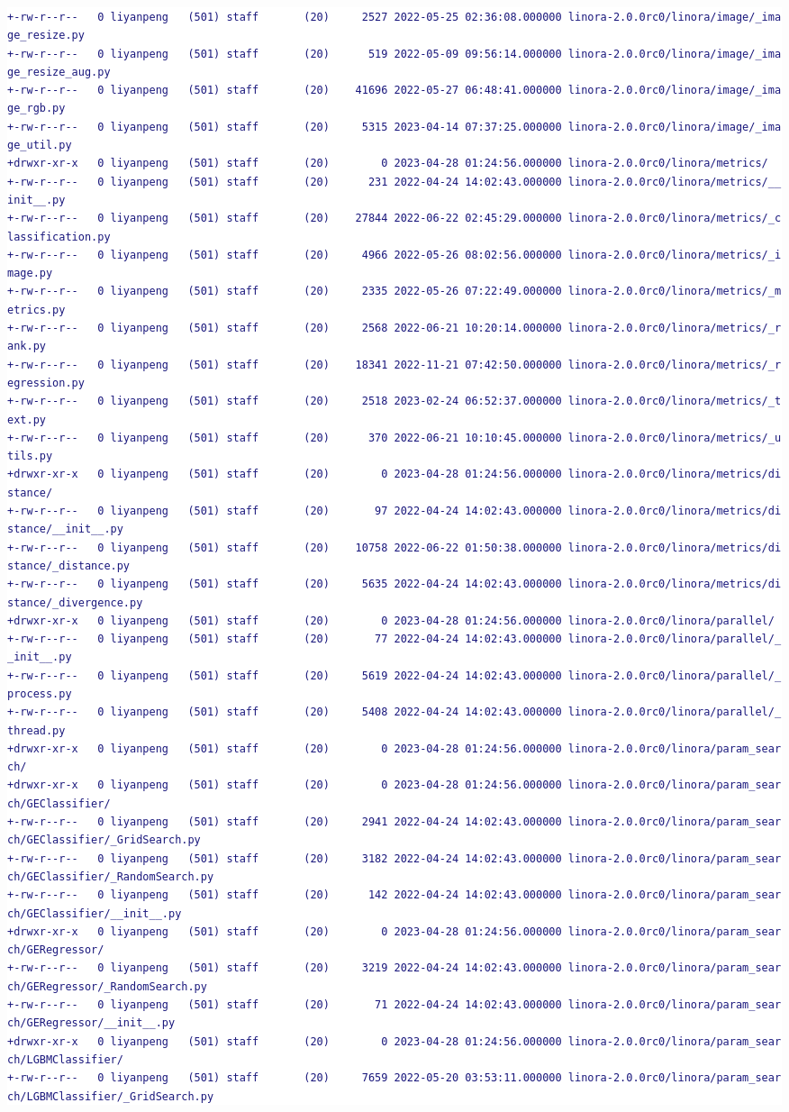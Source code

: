 ```diff
+-rw-r--r--   0 liyanpeng   (501) staff       (20)     2527 2022-05-25 02:36:08.000000 linora-2.0.0rc0/linora/image/_image_resize.py
+-rw-r--r--   0 liyanpeng   (501) staff       (20)      519 2022-05-09 09:56:14.000000 linora-2.0.0rc0/linora/image/_image_resize_aug.py
+-rw-r--r--   0 liyanpeng   (501) staff       (20)    41696 2022-05-27 06:48:41.000000 linora-2.0.0rc0/linora/image/_image_rgb.py
+-rw-r--r--   0 liyanpeng   (501) staff       (20)     5315 2023-04-14 07:37:25.000000 linora-2.0.0rc0/linora/image/_image_util.py
+drwxr-xr-x   0 liyanpeng   (501) staff       (20)        0 2023-04-28 01:24:56.000000 linora-2.0.0rc0/linora/metrics/
+-rw-r--r--   0 liyanpeng   (501) staff       (20)      231 2022-04-24 14:02:43.000000 linora-2.0.0rc0/linora/metrics/__init__.py
+-rw-r--r--   0 liyanpeng   (501) staff       (20)    27844 2022-06-22 02:45:29.000000 linora-2.0.0rc0/linora/metrics/_classification.py
+-rw-r--r--   0 liyanpeng   (501) staff       (20)     4966 2022-05-26 08:02:56.000000 linora-2.0.0rc0/linora/metrics/_image.py
+-rw-r--r--   0 liyanpeng   (501) staff       (20)     2335 2022-05-26 07:22:49.000000 linora-2.0.0rc0/linora/metrics/_metrics.py
+-rw-r--r--   0 liyanpeng   (501) staff       (20)     2568 2022-06-21 10:20:14.000000 linora-2.0.0rc0/linora/metrics/_rank.py
+-rw-r--r--   0 liyanpeng   (501) staff       (20)    18341 2022-11-21 07:42:50.000000 linora-2.0.0rc0/linora/metrics/_regression.py
+-rw-r--r--   0 liyanpeng   (501) staff       (20)     2518 2023-02-24 06:52:37.000000 linora-2.0.0rc0/linora/metrics/_text.py
+-rw-r--r--   0 liyanpeng   (501) staff       (20)      370 2022-06-21 10:10:45.000000 linora-2.0.0rc0/linora/metrics/_utils.py
+drwxr-xr-x   0 liyanpeng   (501) staff       (20)        0 2023-04-28 01:24:56.000000 linora-2.0.0rc0/linora/metrics/distance/
+-rw-r--r--   0 liyanpeng   (501) staff       (20)       97 2022-04-24 14:02:43.000000 linora-2.0.0rc0/linora/metrics/distance/__init__.py
+-rw-r--r--   0 liyanpeng   (501) staff       (20)    10758 2022-06-22 01:50:38.000000 linora-2.0.0rc0/linora/metrics/distance/_distance.py
+-rw-r--r--   0 liyanpeng   (501) staff       (20)     5635 2022-04-24 14:02:43.000000 linora-2.0.0rc0/linora/metrics/distance/_divergence.py
+drwxr-xr-x   0 liyanpeng   (501) staff       (20)        0 2023-04-28 01:24:56.000000 linora-2.0.0rc0/linora/parallel/
+-rw-r--r--   0 liyanpeng   (501) staff       (20)       77 2022-04-24 14:02:43.000000 linora-2.0.0rc0/linora/parallel/__init__.py
+-rw-r--r--   0 liyanpeng   (501) staff       (20)     5619 2022-04-24 14:02:43.000000 linora-2.0.0rc0/linora/parallel/_process.py
+-rw-r--r--   0 liyanpeng   (501) staff       (20)     5408 2022-04-24 14:02:43.000000 linora-2.0.0rc0/linora/parallel/_thread.py
+drwxr-xr-x   0 liyanpeng   (501) staff       (20)        0 2023-04-28 01:24:56.000000 linora-2.0.0rc0/linora/param_search/
+drwxr-xr-x   0 liyanpeng   (501) staff       (20)        0 2023-04-28 01:24:56.000000 linora-2.0.0rc0/linora/param_search/GEClassifier/
+-rw-r--r--   0 liyanpeng   (501) staff       (20)     2941 2022-04-24 14:02:43.000000 linora-2.0.0rc0/linora/param_search/GEClassifier/_GridSearch.py
+-rw-r--r--   0 liyanpeng   (501) staff       (20)     3182 2022-04-24 14:02:43.000000 linora-2.0.0rc0/linora/param_search/GEClassifier/_RandomSearch.py
+-rw-r--r--   0 liyanpeng   (501) staff       (20)      142 2022-04-24 14:02:43.000000 linora-2.0.0rc0/linora/param_search/GEClassifier/__init__.py
+drwxr-xr-x   0 liyanpeng   (501) staff       (20)        0 2023-04-28 01:24:56.000000 linora-2.0.0rc0/linora/param_search/GERegressor/
+-rw-r--r--   0 liyanpeng   (501) staff       (20)     3219 2022-04-24 14:02:43.000000 linora-2.0.0rc0/linora/param_search/GERegressor/_RandomSearch.py
+-rw-r--r--   0 liyanpeng   (501) staff       (20)       71 2022-04-24 14:02:43.000000 linora-2.0.0rc0/linora/param_search/GERegressor/__init__.py
+drwxr-xr-x   0 liyanpeng   (501) staff       (20)        0 2023-04-28 01:24:56.000000 linora-2.0.0rc0/linora/param_search/LGBMClassifier/
+-rw-r--r--   0 liyanpeng   (501) staff       (20)     7659 2022-05-20 03:53:11.000000 linora-2.0.0rc0/linora/param_search/LGBMClassifier/_GridSearch.py
```